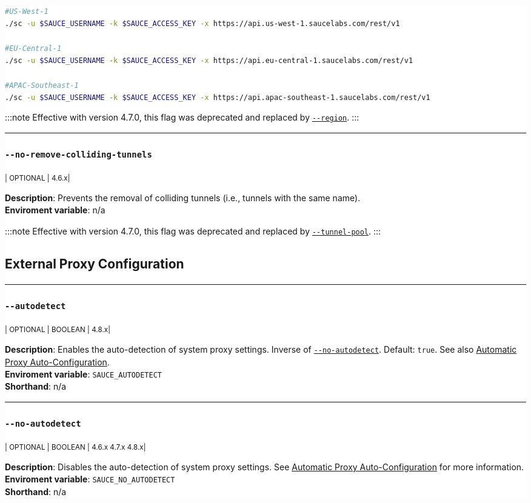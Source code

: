 ```bash
#US-West-1
./sc -u $SAUCE_USERNAME -k $SAUCE_ACCESS_KEY -x https://api.us-west-1.saucelabs.com/rest/v1

#EU-Central-1
./sc -u $SAUCE_USERNAME -k $SAUCE_ACCESS_KEY -x https://api.eu-central-1.saucelabs.com/rest/v1

#APAC-Southeast-1
./sc -u $SAUCE_USERNAME -k $SAUCE_ACCESS_KEY -x https://api.apac-southeast-1.saucelabs.com/rest/v1
```

:::note
Effective with version 4.7.0, this flag was deprecated and replaced by [`--region`](/dev/cli/sauce-connect-proxy/#--region).
:::

---
### `--no-remove-colliding-tunnels`
<p><small>| OPTIONAL | <span className="sauceRed">4.6.x</span>| </small></p>

__Description__: Prevents the removal of colliding tunnels (i.e., tunnels with the same name). <br/>
__Enviroment variable__: n/a

:::note
Effective with version 4.7.0, this flag was deprecated and replaced by [`--tunnel-pool`](#--tunnel-pool).
:::



## External Proxy Configuration

---
### `--autodetect`
<p><small>| OPTIONAL | BOOLEAN | <span className="sauceRed">4.8.x</span>| </small></p>

__Description__: Enables the auto-detection of system proxy settings. Inverse of [`--no-autodetect`](#--no-autodetect). Default: `true`. See also [Automatic Proxy Auto-Configuration](/secure-connections/sauce-connect/setup-configuration/additional-proxies#proxy-auto-configuration-automatic).<br/>
__Enviroment variable__: `SAUCE_AUTODETECT`<br/>
__Shorthand__: n/a


---
### `--no-autodetect`
<p><small>| OPTIONAL | BOOLEAN | <span className="sauceRed">4.6.x</span> <span className="sauceRed">4.7.x</span> <span className="sauceRed">4.8.x</span>| </small></p>

__Description__: Disables the auto-detection of system proxy settings. See [Automatic Proxy Auto-Configuration](/secure-connections/sauce-connect/setup-configuration/additional-proxies#proxy-auto-configuration-automatic) for more information.<br/>
__Enviroment variable__: `SAUCE_NO_AUTODETECT`<br/>
__Shorthand__: n/a
